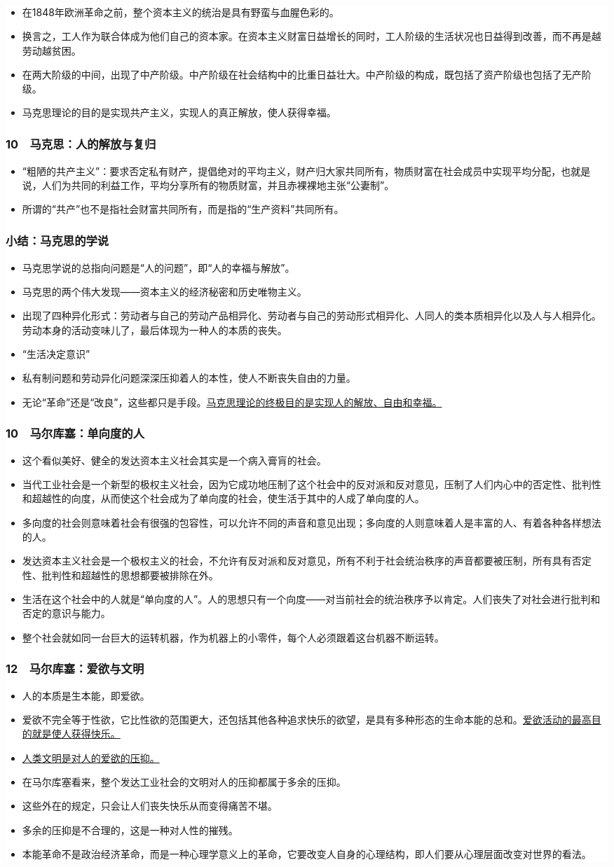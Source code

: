 * 在1848年欧洲革命之前，整个资本主义的统治是具有野蛮与血腥色彩的。

* 换言之，工人作为联合体成为他们自己的资本家。在资本主义财富日益增长的同时，工人阶级的生活状况也日益得到改善，而不再是越劳动越贫困。

* 在两大阶级的中间，出现了中产阶级。中产阶级在社会结构中的比重日益壮大。中产阶级的构成，既包括了资产阶级也包括了无产阶级。

* 马克思理论的目的是实现共产主义，实现人的真正解放，使人获得幸福。


### 10　马克思：人的解放与复归

* “粗陋的共产主义”：要求否定私有财产，提倡绝对的平均主义，财产归大家共同所有，物质财富在社会成员中实现平均分配，也就是说，人们为共同的利益工作，平均分享所有的物质财富，并且赤裸裸地主张“公妻制”。

* 所谓的“共产”也不是指社会财富共同所有，而是指的“生产资料”共同所有。


### 小结：马克思的学说

* 马克思学说的总指向问题是“人的问题”，即“人的幸福与解放”。

* 马克思的两个伟大发现——资本主义的经济秘密和历史唯物主义。 

* 出现了四种异化形式：劳动者与自己的劳动产品相异化、劳动者与自己的劳动形式相异化、人同人的类本质相异化以及人与人相异化。劳动本身的活动变味儿了，最后体现为一种人的本质的丧失。

* “生活决定意识”

* 私有制问题和劳动异化问题深深压抑着人的本性，使人不断丧失自由的力量。

* 无论“革命”还是“改良”，这些都只是手段。[马克思理论的终极目的是实现人的解放、自由和幸福。]()


### 10　马尔库塞：单向度的人

* 这个看似美好、健全的发达资本主义社会其实是一个病入膏肓的社会。

* 当代工业社会是一个新型的极权主义社会，因为它成功地压制了这个社会中的反对派和反对意见，压制了人们内心中的否定性、批判性和超越性的向度，从而使这个社会成为了单向度的社会，使生活于其中的人成了单向度的人。

* 多向度的社会则意味着社会有很强的包容性，可以允许不同的声音和意见出现；多向度的人则意味着人是丰富的人、有着各种各样想法的人。

* 发达资本主义社会是一个极权主义的社会，不允许有反对派和反对意见，所有不利于社会统治秩序的声音都要被压制，所有具有否定性、批判性和超越性的思想都要被排除在外。

* 生活在这个社会中的人就是“单向度的人”。人的思想只有一个向度——对当前社会的统治秩序予以肯定。人们丧失了对社会进行批判和否定的意识与能力。

* 整个社会就如同一台巨大的运转机器，作为机器上的小零件，每个人必须跟着这台机器不断运转。


### 12　马尔库塞：爱欲与文明

* 人的本质是生本能，即爱欲。

* 爱欲不完全等于性欲，它比性欲的范围更大，还包括其他各种追求快乐的欲望，是具有多种形态的生命本能的总和。[爱欲活动的最高目的就是使人获得快乐。]()

* [人类文明是对人的爱欲的压抑。]()

* 在马尔库塞看来，整个发达工业社会的文明对人的压抑都属于多余的压抑。

* 这些外在的规定，只会让人们丧失快乐从而变得痛苦不堪。

* 多余的压抑是不合理的，这是一种对人性的摧残。

* 本能革命不是政治经济革命，而是一种心理学意义上的革命，它要改变人自身的心理结构，即人们要从心理层面改变对世界的看法。
